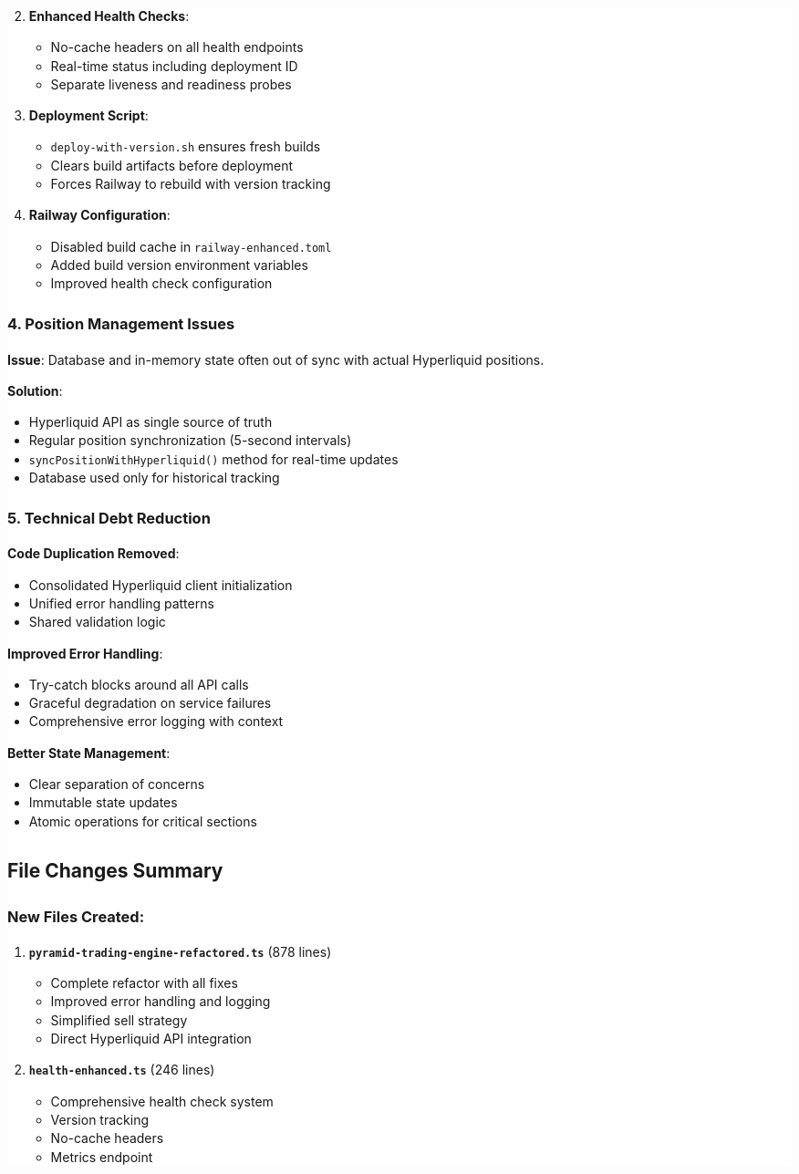 2. **Enhanced Health Checks**:
   - No-cache headers on all health endpoints
   - Real-time status including deployment ID
   - Separate liveness and readiness probes

3. **Deployment Script**:
   - `deploy-with-version.sh` ensures fresh builds
   - Clears build artifacts before deployment
   - Forces Railway to rebuild with version tracking

4. **Railway Configuration**:
   - Disabled build cache in `railway-enhanced.toml`
   - Added build version environment variables
   - Improved health check configuration

### 4. Position Management Issues
**Issue**: Database and in-memory state often out of sync with actual Hyperliquid positions.

**Solution**:
- Hyperliquid API as single source of truth
- Regular position synchronization (5-second intervals)
- `syncPositionWithHyperliquid()` method for real-time updates
- Database used only for historical tracking

### 5. Technical Debt Reduction

**Code Duplication Removed**:
- Consolidated Hyperliquid client initialization
- Unified error handling patterns
- Shared validation logic

**Improved Error Handling**:
- Try-catch blocks around all API calls
- Graceful degradation on service failures
- Comprehensive error logging with context

**Better State Management**:
- Clear separation of concerns
- Immutable state updates
- Atomic operations for critical sections

## File Changes Summary

### New Files Created:
1. **`pyramid-trading-engine-refactored.ts`** (878 lines)
   - Complete refactor with all fixes
   - Improved error handling and logging
   - Simplified sell strategy
   - Direct Hyperliquid API integration

2. **`health-enhanced.ts`** (246 lines)
   - Comprehensive health check system
   - Version tracking
   - No-cache headers
   - Metrics endpoint
